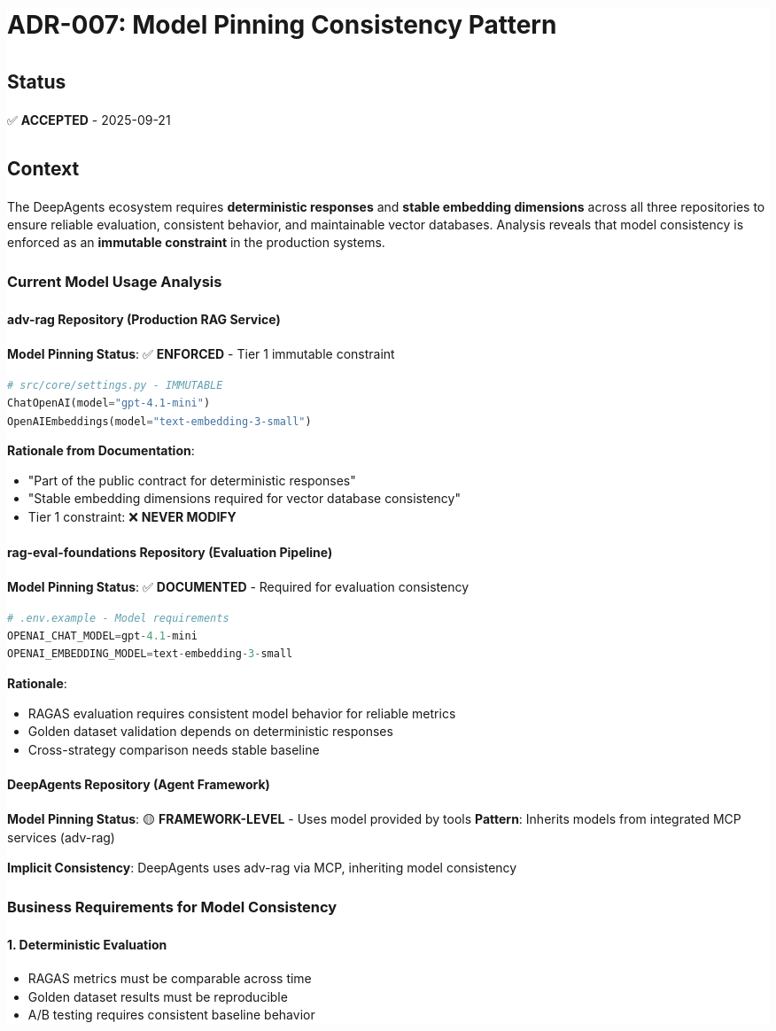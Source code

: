 # ADR-007: Model Pinning Consistency Pattern

## Status
✅ **ACCEPTED** - 2025-09-21

## Context

The DeepAgents ecosystem requires **deterministic responses** and **stable embedding dimensions** across all three repositories to ensure reliable evaluation, consistent behavior, and maintainable vector databases. Analysis reveals that model consistency is enforced as an **immutable constraint** in the production systems.

### Current Model Usage Analysis

#### **adv-rag Repository** (Production RAG Service)
**Model Pinning Status**: ✅ **ENFORCED** - Tier 1 immutable constraint
```python
# src/core/settings.py - IMMUTABLE
ChatOpenAI(model="gpt-4.1-mini")
OpenAIEmbeddings(model="text-embedding-3-small")
```

**Rationale from Documentation**:
- "Part of the public contract for deterministic responses"
- "Stable embedding dimensions required for vector database consistency"
- Tier 1 constraint: ❌ **NEVER MODIFY**

#### **rag-eval-foundations Repository** (Evaluation Pipeline)
**Model Pinning Status**: ✅ **DOCUMENTED** - Required for evaluation consistency
```python
# .env.example - Model requirements
OPENAI_CHAT_MODEL=gpt-4.1-mini
OPENAI_EMBEDDING_MODEL=text-embedding-3-small
```

**Rationale**:
- RAGAS evaluation requires consistent model behavior for reliable metrics
- Golden dataset validation depends on deterministic responses
- Cross-strategy comparison needs stable baseline

#### **DeepAgents Repository** (Agent Framework)
**Model Pinning Status**: 🟡 **FRAMEWORK-LEVEL** - Uses model provided by tools
**Pattern**: Inherits models from integrated MCP services (adv-rag)

**Implicit Consistency**: DeepAgents uses adv-rag via MCP, inheriting model consistency

### Business Requirements for Model Consistency

#### **1. Deterministic Evaluation**
- RAGAS metrics must be comparable across time
- Golden dataset results must be reproducible
- A/B testing requires consistent baseline behavior
